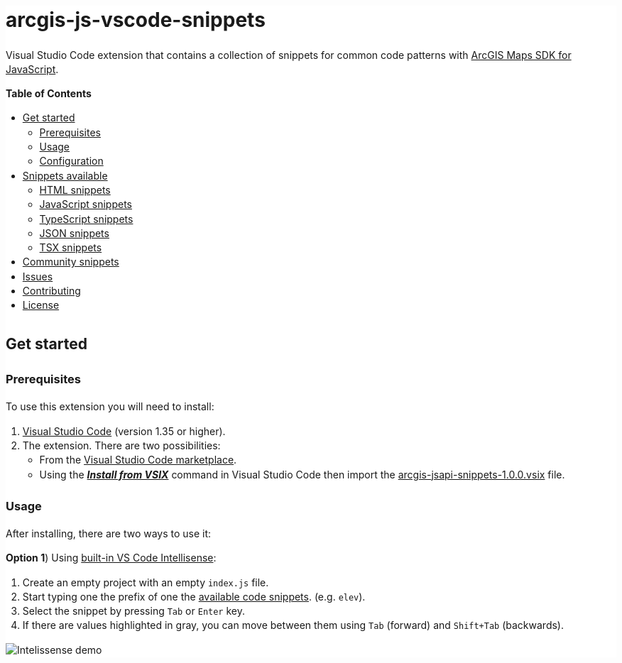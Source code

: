 # arcgis-js-vscode-snippets

Visual Studio Code extension that contains a collection of snippets for common code patterns with [ArcGIS Maps SDK for JavaScript](https://developers.arcgis.com/javascript/).




**Table of Contents**  

- [Get started](#get-started)
  - [Prerequisites](#prerequisites)
  - [Usage](#usage)
  - [Configuration](#configuration)
- [Snippets available](#snippets-available)
  - [HTML snippets](#html-snippets)
  - [JavaScript snippets](#javascript-snippets)
  - [TypeScript snippets](#typescript-snippets)
  - [JSON snippets](#json-snippets)
  - [TSX snippets](#tsx-snippets)
- [Community snippets](#community-snippets)
- [Issues](#issues)
- [Contributing](#contributing)
- [License](#license)



## Get started

### Prerequisites

To use this extension you will need to install:
1. [Visual Studio Code](https://code.visualstudio.com/download) (version 1.35 or higher).
2. The extension. There are two possibilities:
    - From the [Visual Studio Code marketplace](https://marketplace.visualstudio.com/items?itemName=Esri.arcgis-maps-sdk-js-snippets).
    - Using the ***[Install from VSIX](https://code.visualstudio.com/docs/editor/extension-marketplace#_install-from-a-vsix)*** command in Visual Studio Code then import the [arcgis-jsapi-snippets-1.0.0.vsix](./arcgis-jsapi-snippets-1.0.0.vsix) file.

### Usage

After installing, there are two ways to use it:

**Option 1**) Using [built-in VS Code Intellisense](https://code.visualstudio.com/docs/languages/javascript#_intellisense):
1. Create an empty project with an empty `index.js` file.
2. Start typing one the prefix of one the [available code snippets](#snippets-available). (e.g. `elev`).
3. Select the snippet by pressing `Tab` or `Enter` key.
4. If there are values highlighted in gray, you can move between them using `Tab` (forward) and `Shift+Tab` (backwards).

<img src="./images/code-snippets.gif" width="400px" alt="Intelissense demo"/>
